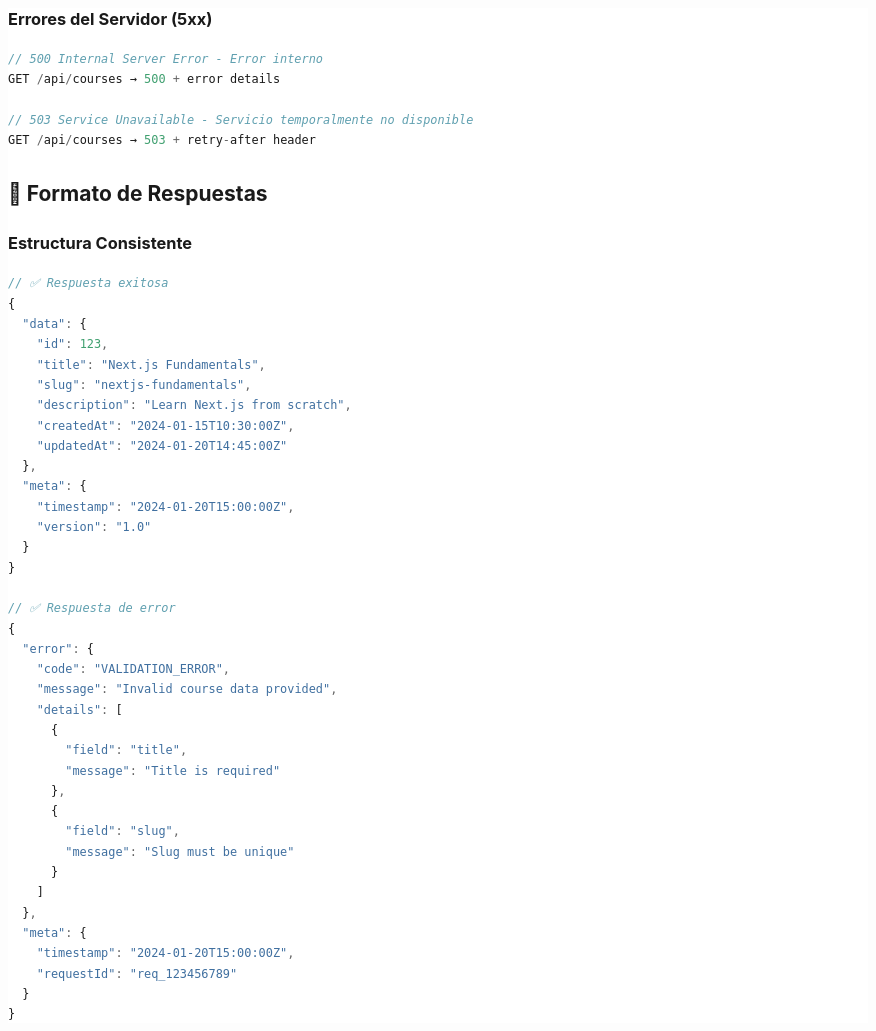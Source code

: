 ### Errores del Servidor (5xx)
```typescript
// 500 Internal Server Error - Error interno
GET /api/courses → 500 + error details

// 503 Service Unavailable - Servicio temporalmente no disponible
GET /api/courses → 503 + retry-after header
```

## 📝 Formato de Respuestas

### Estructura Consistente
```typescript
// ✅ Respuesta exitosa
{
  "data": {
    "id": 123,
    "title": "Next.js Fundamentals",
    "slug": "nextjs-fundamentals",
    "description": "Learn Next.js from scratch",
    "createdAt": "2024-01-15T10:30:00Z",
    "updatedAt": "2024-01-20T14:45:00Z"
  },
  "meta": {
    "timestamp": "2024-01-20T15:00:00Z",
    "version": "1.0"
  }
}

// ✅ Respuesta de error
{
  "error": {
    "code": "VALIDATION_ERROR",
    "message": "Invalid course data provided",
    "details": [
      {
        "field": "title",
        "message": "Title is required"
      },
      {
        "field": "slug",
        "message": "Slug must be unique"
      }
    ]
  },
  "meta": {
    "timestamp": "2024-01-20T15:00:00Z",
    "requestId": "req_123456789"
  }
}
```

